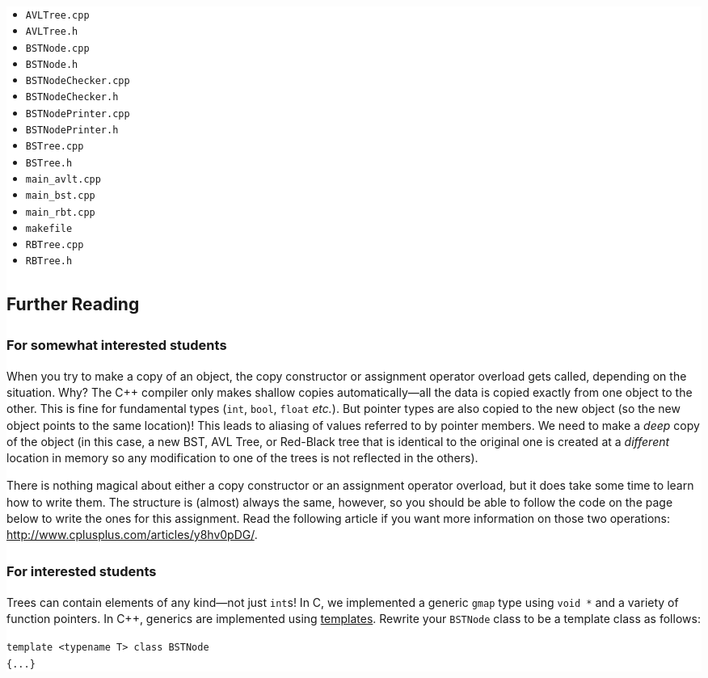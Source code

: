 * `AVLTree.cpp`
* `AVLTree.h`
* `BSTNode.cpp`
* `BSTNode.h`
* `BSTNodeChecker.cpp`
* `BSTNodeChecker.h`
* `BSTNodePrinter.cpp`
* `BSTNodePrinter.h`
* `BSTree.cpp`
* `BSTree.h`
* `main_avlt.cpp`
* `main_bst.cpp`
* `main_rbt.cpp`
* `makefile`
* `RBTree.cpp`
* `RBTree.h`

## Further Reading

### For somewhat interested students

When you try to make a copy of an object, the copy constructor or assignment operator overload gets called, depending on the situation.
Why? The C++ compiler only makes shallow copies automatically&mdash;all the data is copied exactly from one object to the other.
This is fine for fundamental types (`int`, `bool`, `float` *etc.*).
But pointer types are also copied to the new object (so the new object points to the same location)!
This leads to aliasing of values referred to by pointer members.
We need to make a *deep* copy of the object (in this case, a new BST, AVL Tree, or Red-Black tree that is identical to the original one is created at a *different* location in memory so any modification to one of the trees is not reflected in the others).

There is nothing magical about either a copy constructor or an assignment operator overload, but it does take some time to learn how to write them.
The structure is (almost) always the same, however, so you should be able to follow the code on the page below to write the ones for this assignment.
Read the following article if you want more information on those two operations: http://www.cplusplus.com/articles/y8hv0pDG/.

### For interested students

Trees can contain elements of any kind&mdash;not just `int`s!
In C, we implemented a generic `gmap` type using `void *` and a variety of function pointers.
In C++, generics are implemented using [templates](https://en.cppreference.com/w/cpp/language/templates).
Rewrite your `BSTNode` class to be a template class as follows:

```
template <typename T> class BSTNode
{...}
```
